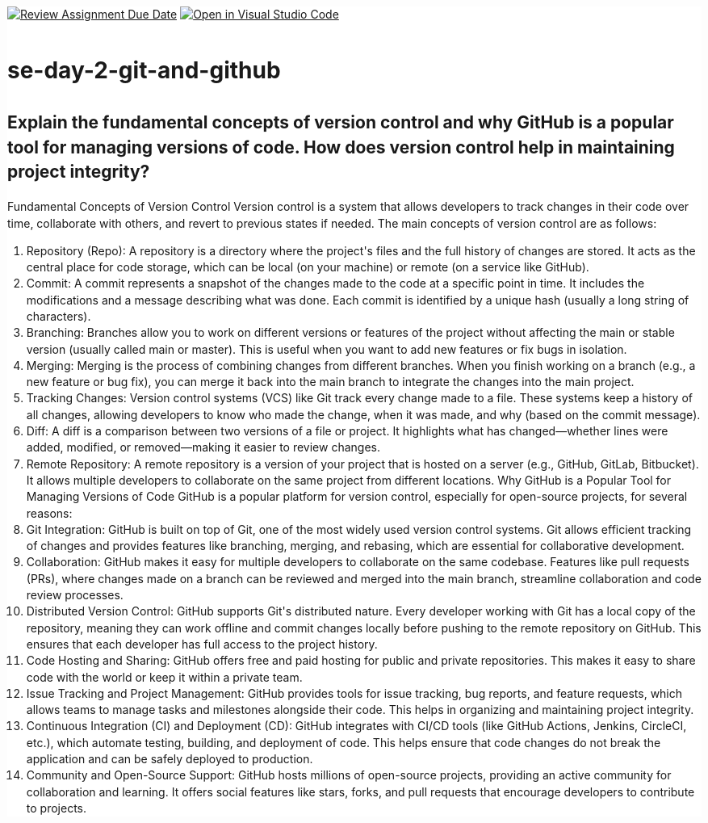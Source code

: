 [![Review Assignment Due Date](https://classroom.github.com/assets/deadline-readme-button-22041afd0340ce965d47ae6ef1cefeee28c7c493a6346c4f15d667ab976d596c.svg)](https://classroom.github.com/a/8wgCKhpZ)
[![Open in Visual Studio Code](https://classroom.github.com/assets/open-in-vscode-2e0aaae1b6195c2367325f4f02e2d04e9abb55f0b24a779b69b11b9e10269abc.svg)](https://classroom.github.com/online_ide?assignment_repo_id=18538286&assignment_repo_type=AssignmentRepo)
# se-day-2-git-and-github
## Explain the fundamental concepts of version control and why GitHub is a popular tool for managing versions of code. How does version control help in maintaining project integrity?

Fundamental Concepts of Version Control
Version control is a system that allows developers to track changes in their code over time, collaborate with others, and revert to previous states if needed. The main concepts of version control are as follows:
1.	Repository (Repo): A repository is a directory where the project's files and the full history of changes are stored. It acts as the central place for code storage, which can be local (on your machine) or remote (on a service like GitHub).
2.	Commit: A commit represents a snapshot of the changes made to the code at a specific point in time. It includes the modifications and a message describing what was done. Each commit is identified by a unique hash (usually a long string of characters).
3.	Branching: Branches allow you to work on different versions or features of the project without affecting the main or stable version (usually called main or master). This is useful when you want to add new features or fix bugs in isolation.
4.	Merging: Merging is the process of combining changes from different branches. When you finish working on a branch (e.g., a new feature or bug fix), you can merge it back into the main branch to integrate the changes into the main project.
5.	Tracking Changes: Version control systems (VCS) like Git track every change made to a file. These systems keep a history of all changes, allowing developers to know who made the change, when it was made, and why (based on the commit message).
6.	Diff: A diff is a comparison between two versions of a file or project. It highlights what has changed—whether lines were added, modified, or removed—making it easier to review changes.
7.	Remote Repository: A remote repository is a version of your project that is hosted on a server (e.g., GitHub, GitLab, Bitbucket). It allows multiple developers to collaborate on the same project from different locations.
Why GitHub is a Popular Tool for Managing Versions of Code
GitHub is a popular platform for version control, especially for open-source projects, for several reasons:
1.	Git Integration: GitHub is built on top of Git, one of the most widely used version control systems. Git allows efficient tracking of changes and provides features like branching, merging, and rebasing, which are essential for collaborative development.
2.	Collaboration: GitHub makes it easy for multiple developers to collaborate on the same codebase. Features like pull requests (PRs), where changes made on a branch can be reviewed and merged into the main branch, streamline collaboration and code review processes.
3.	Distributed Version Control: GitHub supports Git's distributed nature. Every developer working with Git has a local copy of the repository, meaning they can work offline and commit changes locally before pushing to the remote repository on GitHub. This ensures that each developer has full access to the project history.
4.	Code Hosting and Sharing: GitHub offers free and paid hosting for public and private repositories. This makes it easy to share code with the world or keep it within a private team.
5.	Issue Tracking and Project Management: GitHub provides tools for issue tracking, bug reports, and feature requests, which allows teams to manage tasks and milestones alongside their code. This helps in organizing and maintaining project integrity.
6.	Continuous Integration (CI) and Deployment (CD): GitHub integrates with CI/CD tools (like GitHub Actions, Jenkins, CircleCI, etc.), which automate testing, building, and deployment of code. This helps ensure that code changes do not break the application and can be safely deployed to production.
7.	Community and Open-Source Support: GitHub hosts millions of open-source projects, providing an active community for collaboration and learning. It offers social features like stars, forks, and pull requests that encourage developers to contribute to projects.
